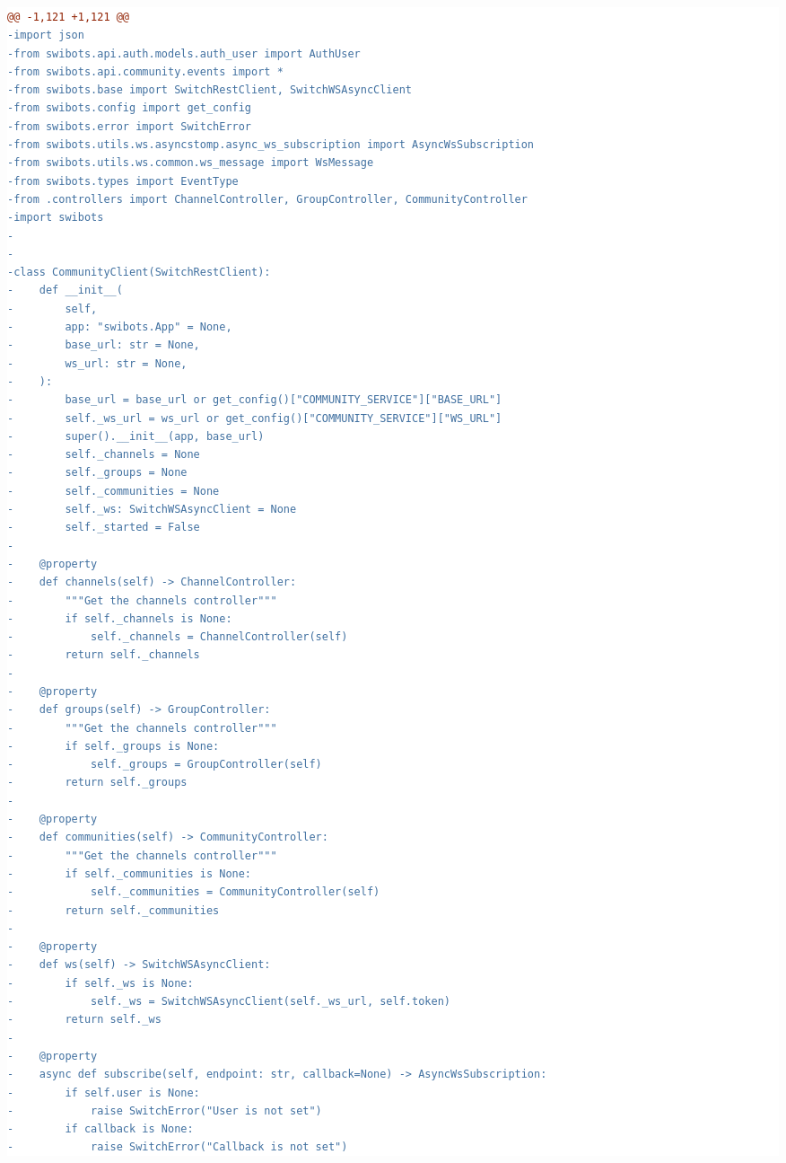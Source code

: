```diff
@@ -1,121 +1,121 @@
-import json
-from swibots.api.auth.models.auth_user import AuthUser
-from swibots.api.community.events import *
-from swibots.base import SwitchRestClient, SwitchWSAsyncClient
-from swibots.config import get_config
-from swibots.error import SwitchError
-from swibots.utils.ws.asyncstomp.async_ws_subscription import AsyncWsSubscription
-from swibots.utils.ws.common.ws_message import WsMessage
-from swibots.types import EventType
-from .controllers import ChannelController, GroupController, CommunityController
-import swibots
-
-
-class CommunityClient(SwitchRestClient):
-    def __init__(
-        self,
-        app: "swibots.App" = None,
-        base_url: str = None,
-        ws_url: str = None,
-    ):
-        base_url = base_url or get_config()["COMMUNITY_SERVICE"]["BASE_URL"]
-        self._ws_url = ws_url or get_config()["COMMUNITY_SERVICE"]["WS_URL"]
-        super().__init__(app, base_url)
-        self._channels = None
-        self._groups = None
-        self._communities = None
-        self._ws: SwitchWSAsyncClient = None
-        self._started = False
-
-    @property
-    def channels(self) -> ChannelController:
-        """Get the channels controller"""
-        if self._channels is None:
-            self._channels = ChannelController(self)
-        return self._channels
-
-    @property
-    def groups(self) -> GroupController:
-        """Get the channels controller"""
-        if self._groups is None:
-            self._groups = GroupController(self)
-        return self._groups
-
-    @property
-    def communities(self) -> CommunityController:
-        """Get the channels controller"""
-        if self._communities is None:
-            self._communities = CommunityController(self)
-        return self._communities
-
-    @property
-    def ws(self) -> SwitchWSAsyncClient:
-        if self._ws is None:
-            self._ws = SwitchWSAsyncClient(self._ws_url, self.token)
-        return self._ws
-
-    @property
-    async def subscribe(self, endpoint: str, callback=None) -> AsyncWsSubscription:
-        if self.user is None:
-            raise SwitchError("User is not set")
-        if callback is None:
-            raise SwitchError("Callback is not set")
```
